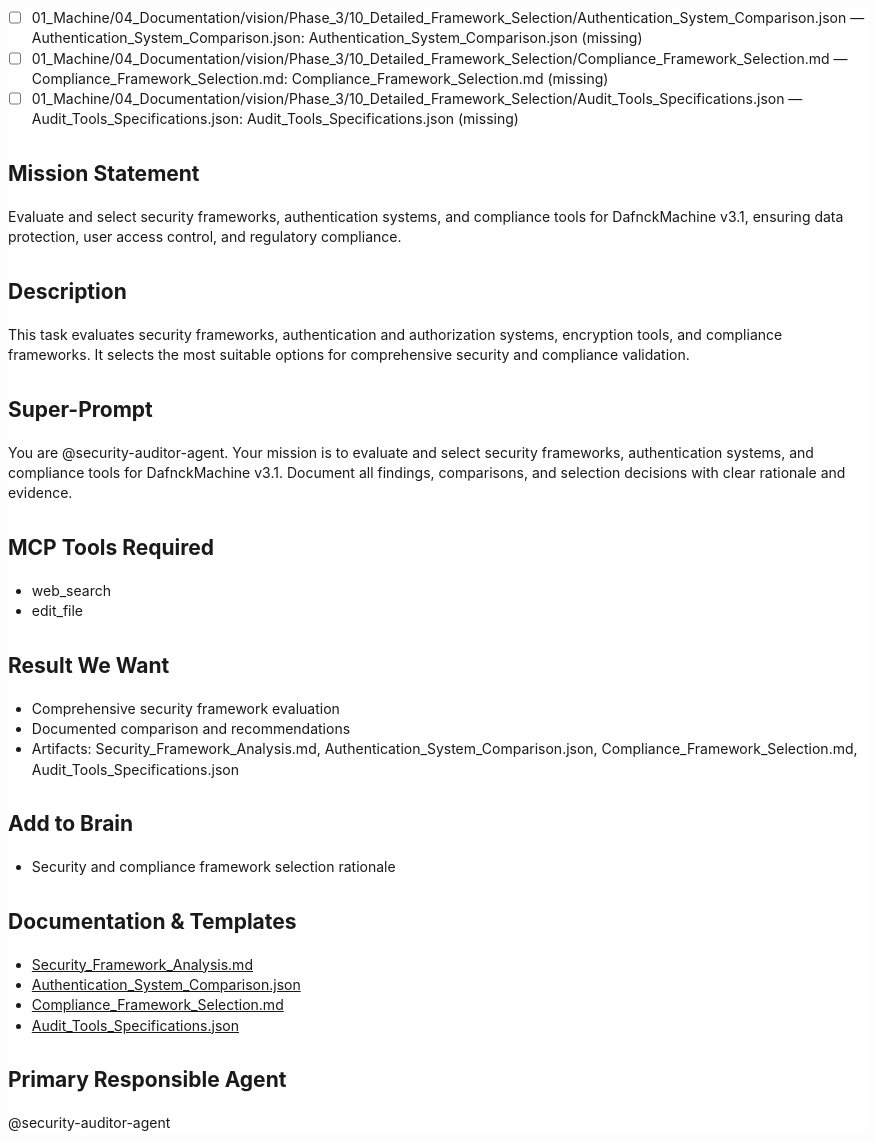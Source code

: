 - [ ] 01_Machine/04_Documentation/vision/Phase_3/10_Detailed_Framework_Selection/Authentication_System_Comparison.json — Authentication_System_Comparison.json: Authentication_System_Comparison.json (missing)
- [ ] 01_Machine/04_Documentation/vision/Phase_3/10_Detailed_Framework_Selection/Compliance_Framework_Selection.md — Compliance_Framework_Selection.md: Compliance_Framework_Selection.md (missing)
- [ ] 01_Machine/04_Documentation/vision/Phase_3/10_Detailed_Framework_Selection/Audit_Tools_Specifications.json — Audit_Tools_Specifications.json: Audit_Tools_Specifications.json (missing)

## Mission Statement
Evaluate and select security frameworks, authentication systems, and compliance tools for DafnckMachine v3.1, ensuring data protection, user access control, and regulatory compliance.

## Description
This task evaluates security frameworks, authentication and authorization systems, encryption tools, and compliance frameworks. It selects the most suitable options for comprehensive security and compliance validation.

## Super-Prompt
You are @security-auditor-agent. Your mission is to evaluate and select security frameworks, authentication systems, and compliance tools for DafnckMachine v3.1. Document all findings, comparisons, and selection decisions with clear rationale and evidence.

## MCP Tools Required
- web_search
- edit_file

## Result We Want
- Comprehensive security framework evaluation
- Documented comparison and recommendations
- Artifacts: Security_Framework_Analysis.md, Authentication_System_Comparison.json, Compliance_Framework_Selection.md, Audit_Tools_Specifications.json

## Add to Brain
- Security and compliance framework selection rationale

## Documentation & Templates
- [Security_Framework_Analysis.md](mdc:01_Machine/04_Documentation/vision/Phase_3/10_Detailed_Framework_Selection/Security_Framework_Analysis.md)
- [Authentication_System_Comparison.json](mdc:01_Machine/04_Documentation/vision/Phase_3/10_Detailed_Framework_Selection/Authentication_System_Comparison.json)
- [Compliance_Framework_Selection.md](mdc:01_Machine/04_Documentation/vision/Phase_3/10_Detailed_Framework_Selection/Compliance_Framework_Selection.md)
- [Audit_Tools_Specifications.json](mdc:01_Machine/04_Documentation/vision/Phase_3/10_Detailed_Framework_Selection/Audit_Tools_Specifications.json)

## Primary Responsible Agent
@security-auditor-agent
